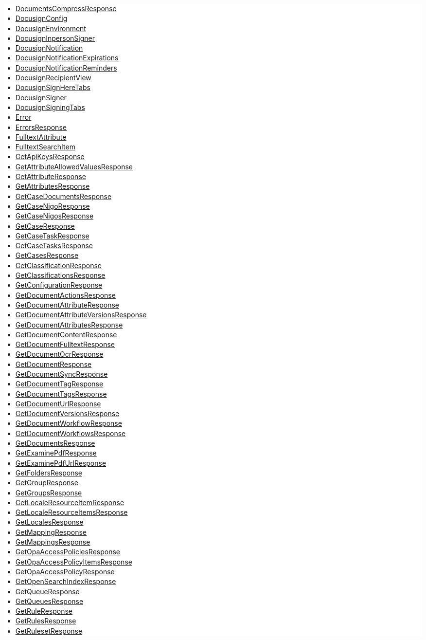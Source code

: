  - [DocumentsCompressResponse](docs/DocumentsCompressResponse.md)
 - [DocusignConfig](docs/DocusignConfig.md)
 - [DocusignEnvironment](docs/DocusignEnvironment.md)
 - [DocusignInpersonSigner](docs/DocusignInpersonSigner.md)
 - [DocusignNotification](docs/DocusignNotification.md)
 - [DocusignNotificationExpirations](docs/DocusignNotificationExpirations.md)
 - [DocusignNotificationReminders](docs/DocusignNotificationReminders.md)
 - [DocusignRecipientView](docs/DocusignRecipientView.md)
 - [DocusignSignHereTabs](docs/DocusignSignHereTabs.md)
 - [DocusignSigner](docs/DocusignSigner.md)
 - [DocusignSigningTabs](docs/DocusignSigningTabs.md)
 - [Error](docs/Error.md)
 - [ErrorsResponse](docs/ErrorsResponse.md)
 - [FulltextAttribute](docs/FulltextAttribute.md)
 - [FulltextSearchItem](docs/FulltextSearchItem.md)
 - [GetApiKeysResponse](docs/GetApiKeysResponse.md)
 - [GetAttributeAllowedValuesResponse](docs/GetAttributeAllowedValuesResponse.md)
 - [GetAttributeResponse](docs/GetAttributeResponse.md)
 - [GetAttributesResponse](docs/GetAttributesResponse.md)
 - [GetCaseDocumentsResponse](docs/GetCaseDocumentsResponse.md)
 - [GetCaseNigoResponse](docs/GetCaseNigoResponse.md)
 - [GetCaseNigosResponse](docs/GetCaseNigosResponse.md)
 - [GetCaseResponse](docs/GetCaseResponse.md)
 - [GetCaseTaskResponse](docs/GetCaseTaskResponse.md)
 - [GetCaseTasksResponse](docs/GetCaseTasksResponse.md)
 - [GetCasesResponse](docs/GetCasesResponse.md)
 - [GetClassificationResponse](docs/GetClassificationResponse.md)
 - [GetClassificationsResponse](docs/GetClassificationsResponse.md)
 - [GetConfigurationResponse](docs/GetConfigurationResponse.md)
 - [GetDocumentActionsResponse](docs/GetDocumentActionsResponse.md)
 - [GetDocumentAttributeResponse](docs/GetDocumentAttributeResponse.md)
 - [GetDocumentAttributeVersionsResponse](docs/GetDocumentAttributeVersionsResponse.md)
 - [GetDocumentAttributesResponse](docs/GetDocumentAttributesResponse.md)
 - [GetDocumentContentResponse](docs/GetDocumentContentResponse.md)
 - [GetDocumentFulltextResponse](docs/GetDocumentFulltextResponse.md)
 - [GetDocumentOcrResponse](docs/GetDocumentOcrResponse.md)
 - [GetDocumentResponse](docs/GetDocumentResponse.md)
 - [GetDocumentSyncResponse](docs/GetDocumentSyncResponse.md)
 - [GetDocumentTagResponse](docs/GetDocumentTagResponse.md)
 - [GetDocumentTagsResponse](docs/GetDocumentTagsResponse.md)
 - [GetDocumentUrlResponse](docs/GetDocumentUrlResponse.md)
 - [GetDocumentVersionsResponse](docs/GetDocumentVersionsResponse.md)
 - [GetDocumentWorkflowResponse](docs/GetDocumentWorkflowResponse.md)
 - [GetDocumentWorkflowsResponse](docs/GetDocumentWorkflowsResponse.md)
 - [GetDocumentsResponse](docs/GetDocumentsResponse.md)
 - [GetExaminePdfResponse](docs/GetExaminePdfResponse.md)
 - [GetExaminePdfUrlResponse](docs/GetExaminePdfUrlResponse.md)
 - [GetFoldersResponse](docs/GetFoldersResponse.md)
 - [GetGroupResponse](docs/GetGroupResponse.md)
 - [GetGroupsResponse](docs/GetGroupsResponse.md)
 - [GetLocaleResourceItemResponse](docs/GetLocaleResourceItemResponse.md)
 - [GetLocaleResourceItemsResponse](docs/GetLocaleResourceItemsResponse.md)
 - [GetLocalesResponse](docs/GetLocalesResponse.md)
 - [GetMappingResponse](docs/GetMappingResponse.md)
 - [GetMappingsResponse](docs/GetMappingsResponse.md)
 - [GetOpaAccessPoliciesResponse](docs/GetOpaAccessPoliciesResponse.md)
 - [GetOpaAccessPolicyItemsResponse](docs/GetOpaAccessPolicyItemsResponse.md)
 - [GetOpaAccessPolicyResponse](docs/GetOpaAccessPolicyResponse.md)
 - [GetOpenSearchIndexResponse](docs/GetOpenSearchIndexResponse.md)
 - [GetQueueResponse](docs/GetQueueResponse.md)
 - [GetQueuesResponse](docs/GetQueuesResponse.md)
 - [GetRuleResponse](docs/GetRuleResponse.md)
 - [GetRulesResponse](docs/GetRulesResponse.md)
 - [GetRulesetResponse](docs/GetRulesetResponse.md)